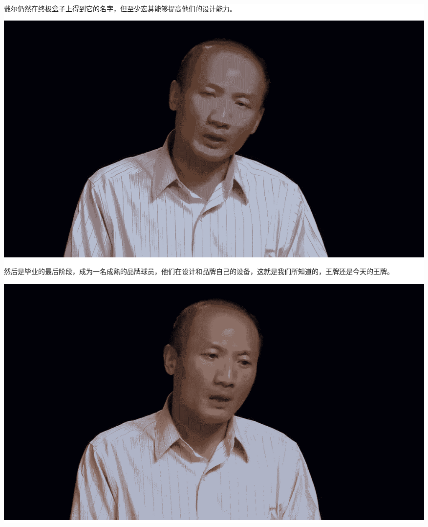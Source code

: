 戴尔仍然在终极盒子上得到它的名字，但至少宏碁能够提高他们的设计能力。

![](img/005efd40476c93b3ee40e4d6781af787_77.png)

然后是毕业的最后阶段，成为一名成熟的品牌球员，他们在设计和品牌自己的设备，这就是我们所知道的，王牌还是今天的王牌。

![](img/005efd40476c93b3ee40e4d6781af787_79.png)
